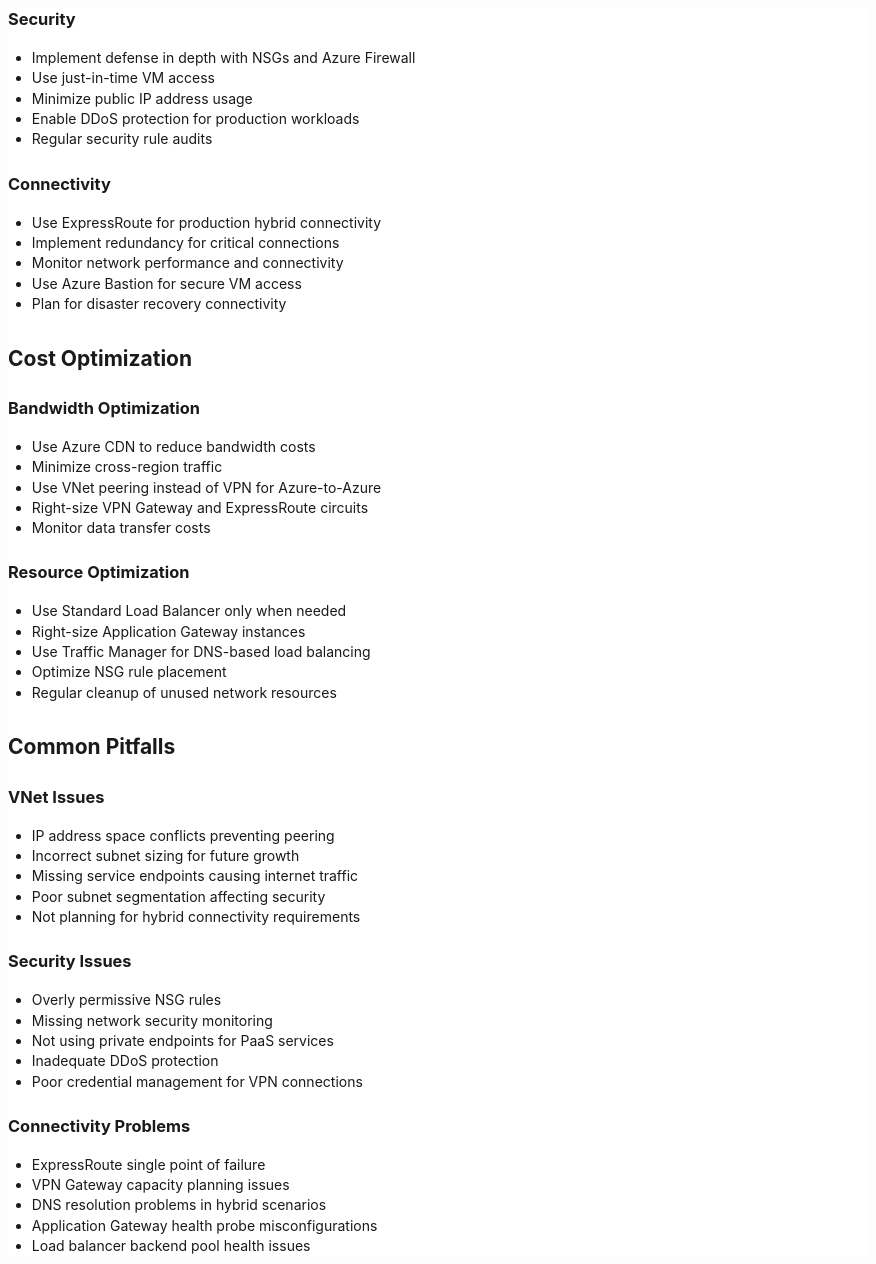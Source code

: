 ### Security
- Implement defense in depth with NSGs and Azure Firewall
- Use just-in-time VM access
- Minimize public IP address usage
- Enable DDoS protection for production workloads
- Regular security rule audits

### Connectivity
- Use ExpressRoute for production hybrid connectivity
- Implement redundancy for critical connections
- Monitor network performance and connectivity
- Use Azure Bastion for secure VM access
- Plan for disaster recovery connectivity

## Cost Optimization

### Bandwidth Optimization
- Use Azure CDN to reduce bandwidth costs
- Minimize cross-region traffic
- Use VNet peering instead of VPN for Azure-to-Azure
- Right-size VPN Gateway and ExpressRoute circuits
- Monitor data transfer costs

### Resource Optimization
- Use Standard Load Balancer only when needed
- Right-size Application Gateway instances
- Use Traffic Manager for DNS-based load balancing
- Optimize NSG rule placement
- Regular cleanup of unused network resources

## Common Pitfalls

### VNet Issues
- IP address space conflicts preventing peering
- Incorrect subnet sizing for future growth
- Missing service endpoints causing internet traffic
- Poor subnet segmentation affecting security
- Not planning for hybrid connectivity requirements

### Security Issues
- Overly permissive NSG rules
- Missing network security monitoring
- Not using private endpoints for PaaS services
- Inadequate DDoS protection
- Poor credential management for VPN connections

### Connectivity Problems
- ExpressRoute single point of failure
- VPN Gateway capacity planning issues
- DNS resolution problems in hybrid scenarios
- Application Gateway health probe misconfigurations
- Load balancer backend pool health issues